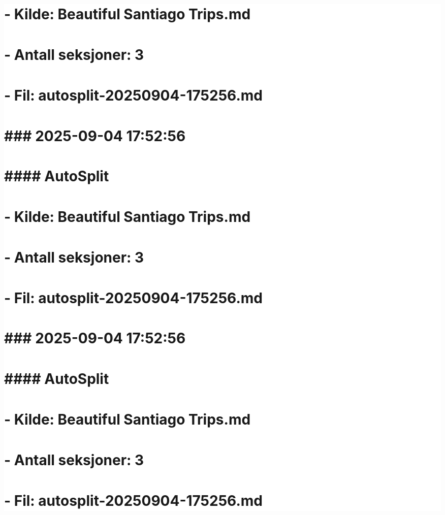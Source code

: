 # \- Kilde: Beautiful Santiago Trips.md

# \- Antall seksjoner: 3

# \- Fil: autosplit-20250904-175256.md

#

#

#

#

# \### 2025-09-04 17:52:56

# \#### AutoSplit

# \- Kilde: Beautiful Santiago Trips.md

# \- Antall seksjoner: 3

# \- Fil: autosplit-20250904-175256.md

#

#

#

#

# \### 2025-09-04 17:52:56

# \#### AutoSplit

# \- Kilde: Beautiful Santiago Trips.md

# \- Antall seksjoner: 3

# \- Fil: autosplit-20250904-175256.md

